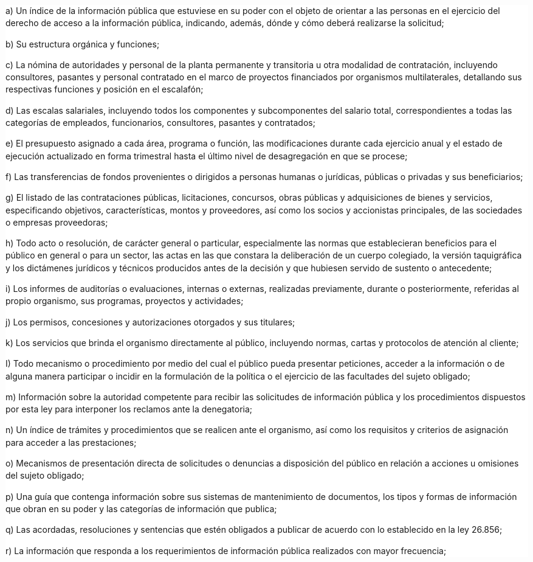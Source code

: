 a) Un índice de la información pública que estuviese en su poder con el objeto de orientar a las personas en el ejercicio del derecho de acceso a la información pública, indicando, además, dónde y cómo deberá realizarse la solicitud;

b) Su estructura orgánica y funciones;

c) La nómina de autoridades y personal de la planta permanente y transitoria u otra modalidad de contratación, incluyendo consultores, pasantes y personal contratado en el marco de proyectos financiados por organismos multilaterales, detallando sus respectivas funciones y posición en el escalafón;

d) Las escalas salariales, incluyendo todos los componentes y subcomponentes del salario total, correspondientes a todas las categorías de empleados, funcionarios, consultores, pasantes y contratados;

e) El presupuesto asignado a cada área, programa o función, las modificaciones durante cada ejercicio anual y el estado de ejecución actualizado en forma trimestral hasta el último nivel de desagregación en que se procese;

f) Las transferencias de fondos provenientes o dirigidos a personas humanas o jurídicas, públicas o privadas y sus beneficiarios;

g) El listado de las contrataciones públicas, licitaciones, concursos, obras públicas y adquisiciones de bienes y servicios, especificando objetivos, características, montos y proveedores, así como los socios y accionistas principales, de las sociedades o empresas proveedoras;

h) Todo acto o resolución, de carácter general o particular, especialmente las normas que establecieran beneficios para el público en general o para un sector, las actas en las que constara la deliberación de un cuerpo colegiado, la versión taquigráfica y los dictámenes jurídicos y técnicos producidos antes de la decisión y que hubiesen servido de sustento o antecedente;

i) Los informes de auditorías o evaluaciones, internas o externas, realizadas previamente, durante o posteriormente, referidas al propio organismo, sus programas, proyectos y actividades;

j) Los permisos, concesiones y autorizaciones otorgados y sus titulares;

k) Los servicios que brinda el organismo directamente al público, incluyendo normas, cartas y protocolos de atención al cliente;

I) Todo mecanismo o procedimiento por medio del cual el público pueda presentar peticiones, acceder a la información o de alguna manera participar o incidir en la formulación de la política o el ejercicio de las facultades del sujeto obligado;

m) Información sobre la autoridad competente para recibir las solicitudes de información pública y los procedimientos dispuestos por esta ley para interponer los reclamos ante la denegatoria;

n) Un índice de trámites y procedimientos que se realicen ante el organismo, así como los requisitos y criterios de asignación para acceder a las prestaciones;

o) Mecanismos de presentación directa de solicitudes o denuncias a disposición del público en relación a acciones u omisiones del sujeto obligado;

p) Una guía que contenga información sobre sus sistemas de mantenimiento de documentos, los tipos y formas de información que obran en su poder y las categorías de información que publica;

q) Las acordadas, resoluciones y sentencias que estén obligados a publicar de acuerdo con lo establecido en la ley 26.856;

r) La información que responda a los requerimientos de información pública realizados con mayor frecuencia;
